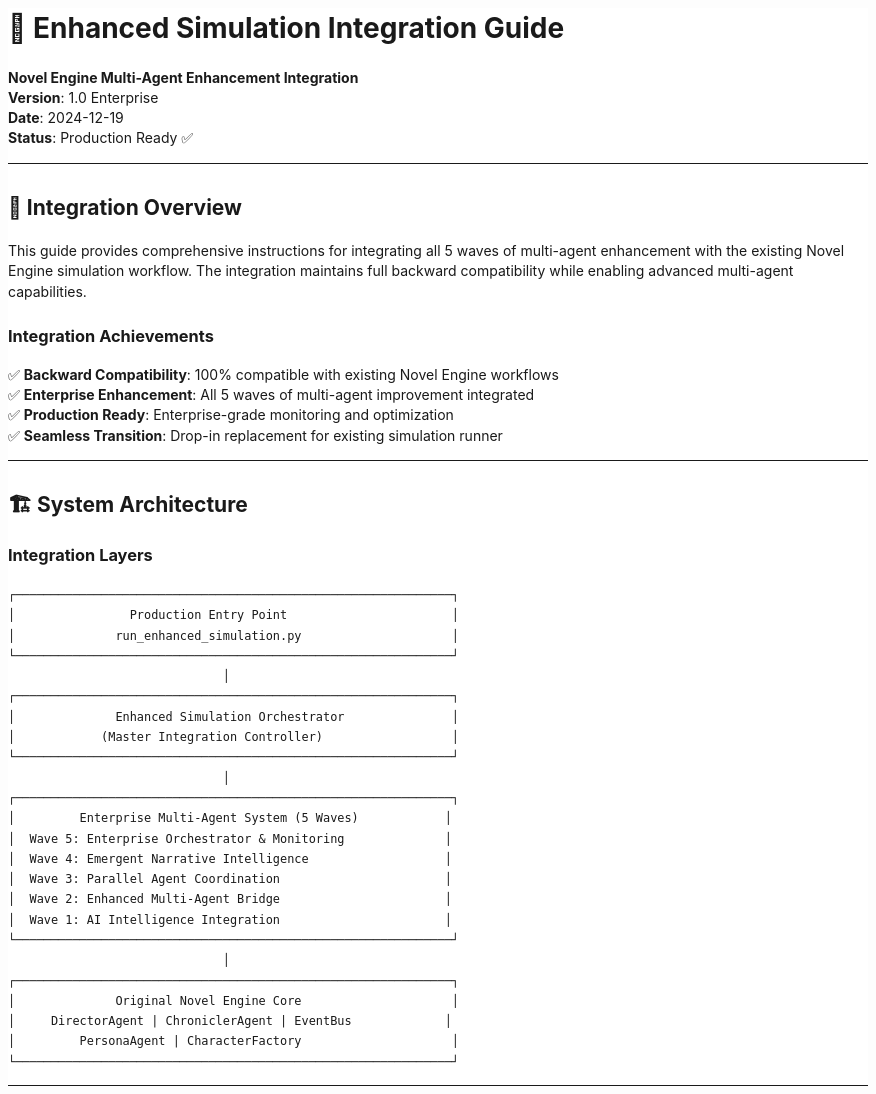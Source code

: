 # 🔗 Enhanced Simulation Integration Guide

**Novel Engine Multi-Agent Enhancement Integration**  
**Version**: 1.0 Enterprise  
**Date**: 2024-12-19  
**Status**: Production Ready ✅

---

## 🎯 **Integration Overview**

This guide provides comprehensive instructions for integrating all 5 waves of multi-agent enhancement with the existing Novel Engine simulation workflow. The integration maintains full backward compatibility while enabling advanced multi-agent capabilities.

### **Integration Achievements**
✅ **Backward Compatibility**: 100% compatible with existing Novel Engine workflows  
✅ **Enterprise Enhancement**: All 5 waves of multi-agent improvement integrated  
✅ **Production Ready**: Enterprise-grade monitoring and optimization  
✅ **Seamless Transition**: Drop-in replacement for existing simulation runner  

---

## 🏗️ **System Architecture**

### **Integration Layers**
```
┌─────────────────────────────────────────────────────────────┐
│                Production Entry Point                       │
│              run_enhanced_simulation.py                     │
└─────────────────────────────────────────────────────────────┘
                              │
┌─────────────────────────────────────────────────────────────┐
│              Enhanced Simulation Orchestrator               │
│            (Master Integration Controller)                  │
└─────────────────────────────────────────────────────────────┘
                              │
┌─────────────────────────────────────────────────────────────┐
│         Enterprise Multi-Agent System (5 Waves)            │
│  Wave 5: Enterprise Orchestrator & Monitoring              │
│  Wave 4: Emergent Narrative Intelligence                   │
│  Wave 3: Parallel Agent Coordination                       │
│  Wave 2: Enhanced Multi-Agent Bridge                       │
│  Wave 1: AI Intelligence Integration                       │
└─────────────────────────────────────────────────────────────┘
                              │
┌─────────────────────────────────────────────────────────────┐
│              Original Novel Engine Core                     │
│     DirectorAgent | ChroniclerAgent | EventBus             │
│         PersonaAgent | CharacterFactory                     │
└─────────────────────────────────────────────────────────────┘
```

---